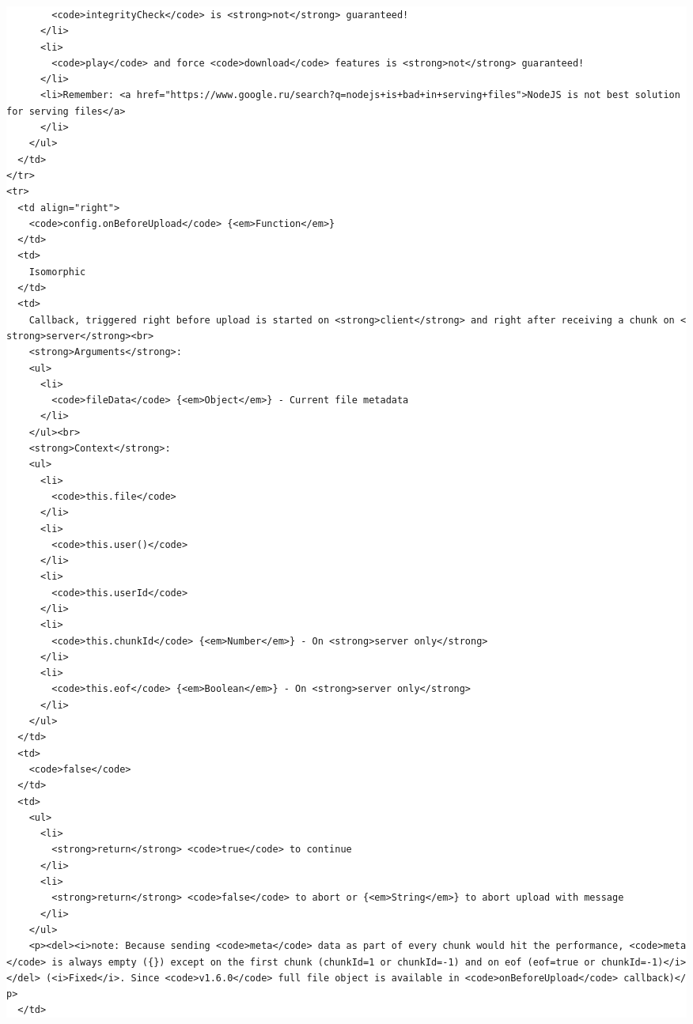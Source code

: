             <code>integrityCheck</code> is <strong>not</strong> guaranteed!
          </li>
          <li>
            <code>play</code> and force <code>download</code> features is <strong>not</strong> guaranteed!
          </li>
          <li>Remember: <a href="https://www.google.ru/search?q=nodejs+is+bad+in+serving+files">NodeJS is not best solution for serving files</a>
          </li>
        </ul>
      </td>
    </tr>
    <tr>
      <td align="right">
        <code>config.onBeforeUpload</code> {<em>Function</em>}
      </td>
      <td>
        Isomorphic
      </td>
      <td>
        Callback, triggered right before upload is started on <strong>client</strong> and right after receiving a chunk on <strong>server</strong><br>
        <strong>Arguments</strong>:
        <ul>
          <li>
            <code>fileData</code> {<em>Object</em>} - Current file metadata
          </li>
        </ul><br>
        <strong>Context</strong>:
        <ul>
          <li>
            <code>this.file</code>
          </li>
          <li>
            <code>this.user()</code>
          </li>
          <li>
            <code>this.userId</code>
          </li>
          <li>
            <code>this.chunkId</code> {<em>Number</em>} - On <strong>server only</strong>
          </li>
          <li>
            <code>this.eof</code> {<em>Boolean</em>} - On <strong>server only</strong>
          </li>
        </ul>
      </td>
      <td>
        <code>false</code>
      </td>
      <td>
        <ul>
          <li>
            <strong>return</strong> <code>true</code> to continue
          </li>
          <li>
            <strong>return</strong> <code>false</code> to abort or {<em>String</em>} to abort upload with message
          </li>
        </ul>
        <p><del><i>note: Because sending <code>meta</code> data as part of every chunk would hit the performance, <code>meta</code> is always empty ({}) except on the first chunk (chunkId=1 or chunkId=-1) and on eof (eof=true or chunkId=-1)</i></del> (<i>Fixed</i>. Since <code>v1.6.0</code> full file object is available in <code>onBeforeUpload</code> callback)</p>
      </td>